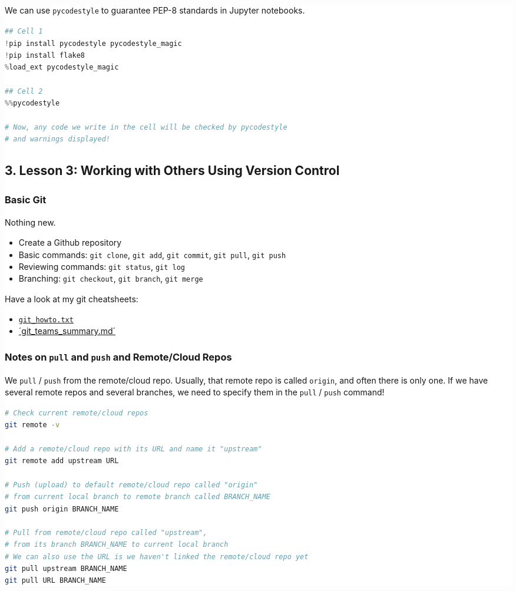 We can use `pycodestyle` to guarantee PEP-8 standards in Jupyter notebooks.

```python
## Cell 1
!pip install pycodestyle pycodestyle_magic
!pip install flake8
%load_ext pycodestyle_magic

## Cell 2
%%pycodestyle

# Now, any code we write in the cell will be checked by pycodestyle
# and warnings displayed!

```


## 3. Lesson 3: Working with Others Using Version Control

### Basic Git

Nothing new.

- Create a Github repository
- Basic commands: `git clone`, `git add`, `git commit`, `git pull`, `git push`
- Reviewing commands: `git status`, `git log`
- Branching: `git checkout`, `git branch`, `git merge`

Have a look at my git cheatsheets:

- [`git_howto.txt`](https://github.com/mxagar/tool_guides/blob/master/git/git_howto.txt)
- [´git_teams_summary.md´](https://github.com/mxagar/tool_guides/blob/master/git/git_teams_summary.md)

### Notes on `pull` and `push` and Remote/Cloud Repos

We `pull` / `push` from the remote/cloud repo. Usually, that remote repo is called `origin`, and often there is only one. If we have several remote repos and several branches, we need to specify them in the `pull` / `push` command!

```bash
# Check current remote/cloud repos
git remote -v

# Add a remote/cloud repo with its URL and name it "upstream"
git remote add upstream URL

# Push (upload) to default remote/cloud repo called "origin"
# from current local branch to remote branch called BRANCH_NAME
git push origin BRANCH_NAME

# Pull from remote/cloud repo called "upstream",
# from its branch BRANCH_NAME to current local branch
# We can also use the URL is we haven't linked the remote/cloud repo yet
git pull upstream BRANCH_NAME
git pull URL BRANCH_NAME

```
